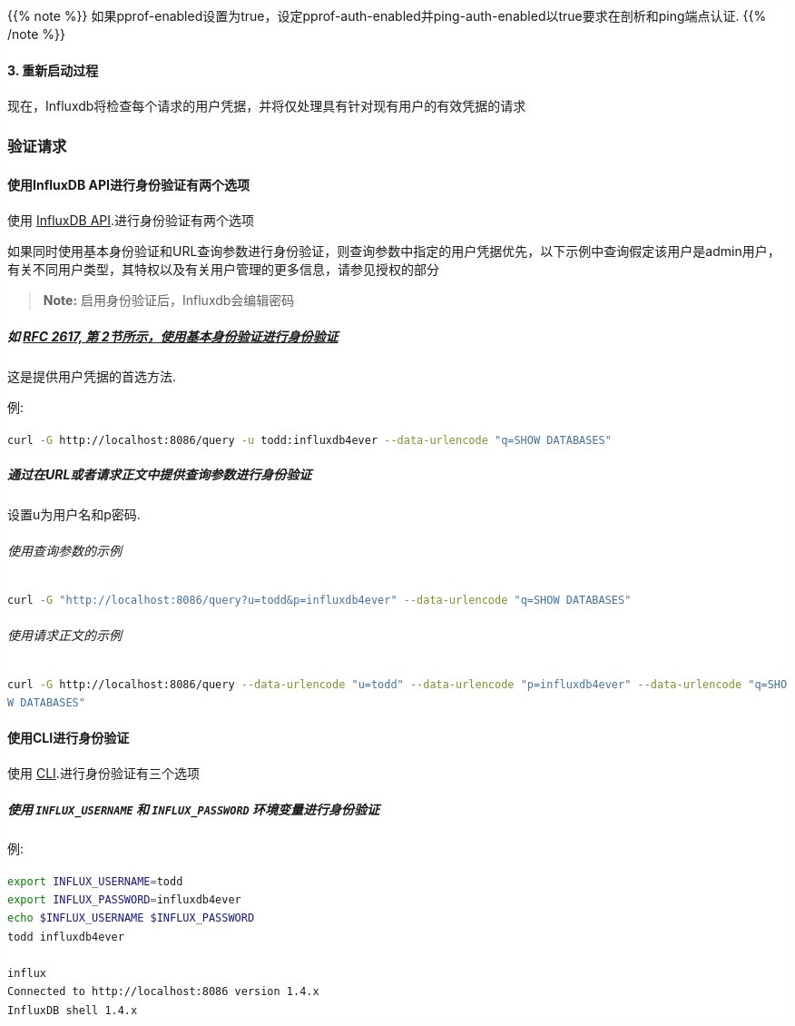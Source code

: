 {{% note %}}
如果pprof-enabled设置为true，设定pprof-auth-enabled并ping-auth-enabled以true要求在剖析和ping端点认证.
{{% /note %}}

#### 3. 重新启动过程

现在，Influxdb将检查每个请求的用户凭据，并将仅处理具有针对现有用户的有效凭据的请求

### 验证请求

#### 使用InfluxDB API进行身份验证有两个选项

使用 [InfluxDB API](/influxdb/v1.8/tools/api/).进行身份验证有两个选项

如果同时使用基本身份验证和URL查询参数进行身份验证，则查询参数中指定的用户凭据优先，以下示例中查询假定该用户是admin用户，有关不同用户类型，其特权以及有关用户管理的更多信息，请参见授权的部分

> **Note:** 启用身份验证后，Influxdb会编辑密码

##### 如 [RFC 2617, 第 2节所示，使用基本身份验证进行身份验证](http://tools.ietf.org/html/rfc2617)

这是提供用户凭据的首选方法.

例:

```bash
curl -G http://localhost:8086/query -u todd:influxdb4ever --data-urlencode "q=SHOW DATABASES"
```

##### 通过在URL或者请求正文中提供查询参数进行身份验证

设置u为用户名和p密码. 

###### 使用查询参数的示例

```bash
curl -G "http://localhost:8086/query?u=todd&p=influxdb4ever" --data-urlencode "q=SHOW DATABASES"
```

###### 使用请求正文的示例

```bash
curl -G http://localhost:8086/query --data-urlencode "u=todd" --data-urlencode "p=influxdb4ever" --data-urlencode "q=SHOW DATABASES"
```

#### 使用CLI进行身份验证

使用 [CLI](/influxdb/v1.8/tools/shell/).进行身份验证有三个选项

##### 使用 `INFLUX_USERNAME` 和 `INFLUX_PASSWORD` 环境变量进行身份验证

例:

```bash
export INFLUX_USERNAME=todd
export INFLUX_PASSWORD=influxdb4ever
echo $INFLUX_USERNAME $INFLUX_PASSWORD
todd influxdb4ever

influx
Connected to http://localhost:8086 version 1.4.x
InfluxDB shell 1.4.x
```
